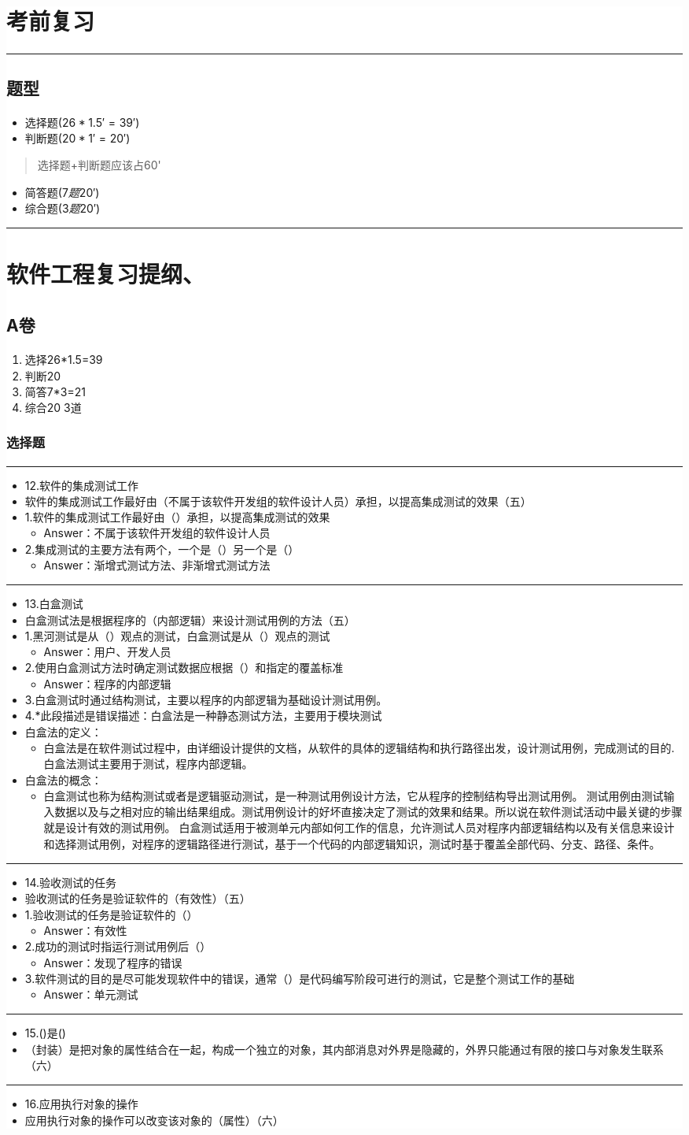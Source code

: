 # 考前复习

---
## 题型
- 选择题($26*1.5'=39'$)
- 判断题($20*1'=20'$)
> 选择题+判断题应该占60'
- 简答题($7题20'$)
- 综合题($3题20'$)

---
# 软件工程复习提纲、
## A卷
1. 选择26*1.5=39
2. 判断20
3. 简答7*3=21
4. 综合20 3道

### 选择题
---
- 12.软件的集成测试工作
- 软件的集成测试工作最好由（不属于该软件开发组的软件设计人员）承担，以提高集成测试的效果（五）
- 1.软件的集成测试工作最好由（）承担，以提高集成测试的效果
  - Answer：不属于该软件开发组的软件设计人员
- 2.集成测试的主要方法有两个，一个是（）另一个是（）
  - Answer：渐增式测试方法、非渐增式测试方法
----
- 13.白盒测试
- 白盒测试法是根据程序的（内部逻辑）来设计测试用例的方法（五）
- 1.黑河测试是从（）观点的测试，白盒测试是从（）观点的测试
  - Answer：用户、开发人员
- 2.使用白盒测试方法时确定测试数据应根据（）和指定的覆盖标准
  - Answer：程序的内部逻辑
- 3.白盒测试时通过结构测试，主要以程序的内部逻辑为基础设计测试用例。
- 4.*此段描述是错误描述：白盒法是一种静态测试方法，主要用于模块测试
- 白盒法的定义：
  - 白盒法是在软件测试过程中，由详细设计提供的文档，从软件的具体的逻辑结构和执行路径出发，设计测试用例，完成测试的目的.白盒法测试主要用于测试，程序内部逻辑。
- 白盒法的概念：
  - 白盒测试也称为结构测试或者是逻辑驱动测试，是一种测试用例设计方法，它从程序的控制结构导出测试用例。
测试用例由测试输入数据以及与之相对应的输出结果组成。测试用例设计的好坏直接决定了测试的效果和结果。所以说在软件测试活动中最关键的步骤就是设计有效的测试用例。
白盒测试适用于被测单元内部如何工作的信息，允许测试人员对程序内部逻辑结构以及有关信息来设计和选择测试用例，对程序的逻辑路径进行测试，基于一个代码的内部逻辑知识，测试时基于覆盖全部代码、分支、路径、条件。
--- 
- 14.验收测试的任务
- 验收测试的任务是验证软件的（有效性）（五）
- 1.验收测试的任务是验证软件的（）
  - Answer：有效性
- 2.成功的测试时指运行测试用例后（）
  - Answer：发现了程序的错误
- 3.软件测试的目的是尽可能发现软件中的错误，通常（）是代码编写阶段可进行的测试，它是整个测试工作的基础
  - Answer：单元测试
---- 
- 15.()是()
- （封装）是把对象的属性结合在一起，构成一个独立的对象，其内部消息对外界是隐藏的，外界只能通过有限的接口与对象发生联系（六）
--- 
- 16.应用执行对象的操作
- 应用执行对象的操作可以改变该对象的（属性）（六）